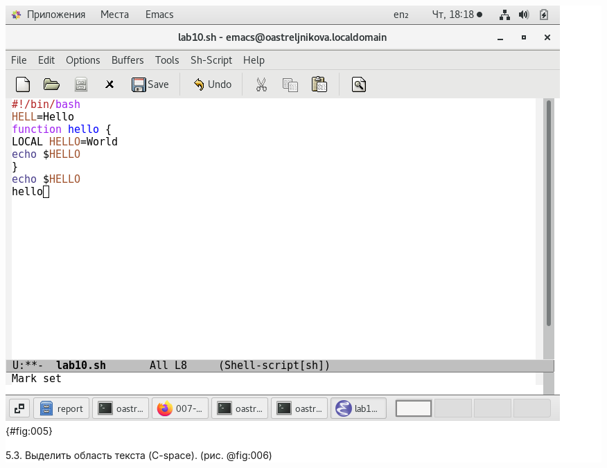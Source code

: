 ![Вставка строки в коней файла](image/img6.png){#fig:005}

5.3. Выделить область текста (C-space). (рис. @fig:006)
 